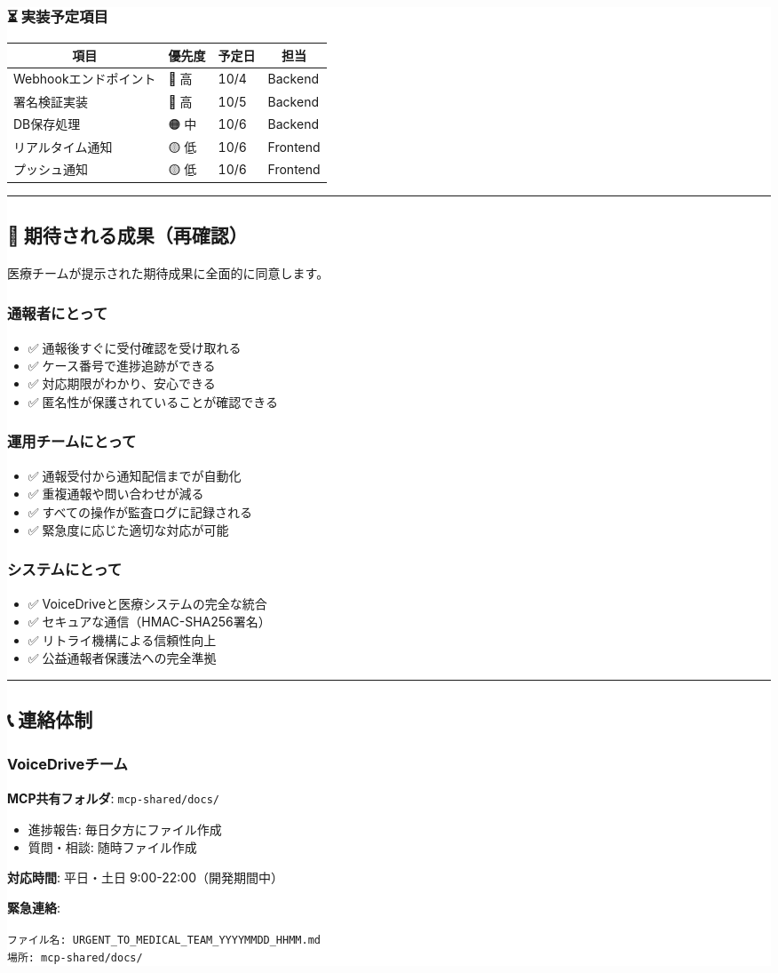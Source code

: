 ### ⏳ 実装予定項目

| 項目 | 優先度 | 予定日 | 担当 |
|-----|--------|--------|------|
| Webhookエンドポイント | 🔴 高 | 10/4 | Backend |
| 署名検証実装 | 🔴 高 | 10/5 | Backend |
| DB保存処理 | 🟠 中 | 10/6 | Backend |
| リアルタイム通知 | 🟡 低 | 10/6 | Frontend |
| プッシュ通知 | 🟡 低 | 10/6 | Frontend |

---

## 🎯 期待される成果（再確認）

医療チームが提示された期待成果に全面的に同意します。

### 通報者にとって
- ✅ 通報後すぐに受付確認を受け取れる
- ✅ ケース番号で進捗追跡ができる
- ✅ 対応期限がわかり、安心できる
- ✅ 匿名性が保護されていることが確認できる

### 運用チームにとって
- ✅ 通報受付から通知配信までが自動化
- ✅ 重複通報や問い合わせが減る
- ✅ すべての操作が監査ログに記録される
- ✅ 緊急度に応じた適切な対応が可能

### システムにとって
- ✅ VoiceDriveと医療システムの完全な統合
- ✅ セキュアな通信（HMAC-SHA256署名）
- ✅ リトライ機構による信頼性向上
- ✅ 公益通報者保護法への完全準拠

---

## 📞 連絡体制

### VoiceDriveチーム

**MCP共有フォルダ**: `mcp-shared/docs/`
- 進捗報告: 毎日夕方にファイル作成
- 質問・相談: 随時ファイル作成

**対応時間**: 平日・土日 9:00-22:00（開発期間中）

**緊急連絡**:
```
ファイル名: URGENT_TO_MEDICAL_TEAM_YYYYMMDD_HHMM.md
場所: mcp-shared/docs/
```
